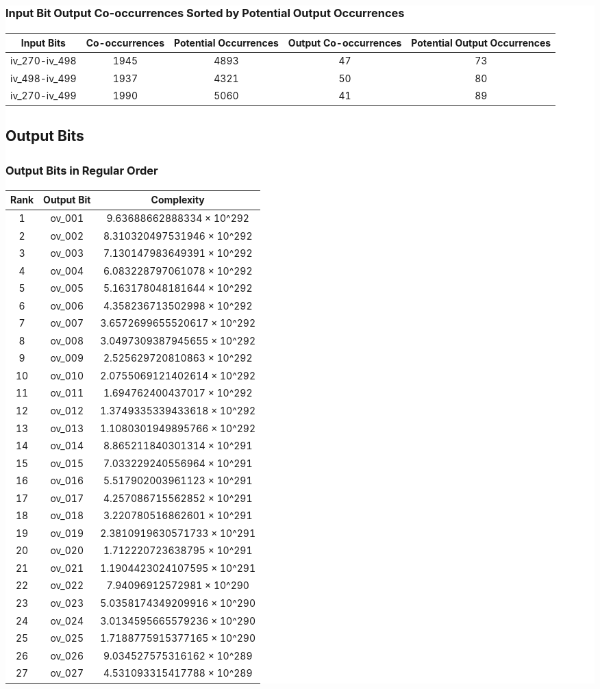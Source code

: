 ### Input Bit Output Co-occurrences Sorted by Potential Output Occurrences

| Input Bits | Co-occurrences | Potential Occurrences | Output Co-occurrences | Potential Output Occurrences |
|:----------:|:--------------:|:---------------------:|:---------------------:|:----------------------------:|
| iv_270-iv_498 | 1945 | 4893 | 47 | 73 |
| iv_498-iv_499 | 1937 | 4321 | 50 | 80 |
| iv_270-iv_499 | 1990 | 5060 | 41 | 89 |

## Output Bits

### Output Bits in Regular Order

| Rank | Output Bit | Complexity |
|:----:|:----------:|:----------:|
| 1 | ov_001 | 9.63688662888334 × 10^292 |
| 2 | ov_002 | 8.310320497531946 × 10^292 |
| 3 | ov_003 | 7.130147983649391 × 10^292 |
| 4 | ov_004 | 6.083228797061078 × 10^292 |
| 5 | ov_005 | 5.163178048181644 × 10^292 |
| 6 | ov_006 | 4.358236713502998 × 10^292 |
| 7 | ov_007 | 3.6572699655520617 × 10^292 |
| 8 | ov_008 | 3.0497309387945655 × 10^292 |
| 9 | ov_009 | 2.525629720810863 × 10^292 |
| 10 | ov_010 | 2.0755069121402614 × 10^292 |
| 11 | ov_011 | 1.694762400437017 × 10^292 |
| 12 | ov_012 | 1.3749335339433618 × 10^292 |
| 13 | ov_013 | 1.1080301949895766 × 10^292 |
| 14 | ov_014 | 8.865211840301314 × 10^291 |
| 15 | ov_015 | 7.033229240556964 × 10^291 |
| 16 | ov_016 | 5.517902003961123 × 10^291 |
| 17 | ov_017 | 4.257086715562852 × 10^291 |
| 18 | ov_018 | 3.220780516862601 × 10^291 |
| 19 | ov_019 | 2.3810919630571733 × 10^291 |
| 20 | ov_020 | 1.712220723638795 × 10^291 |
| 21 | ov_021 | 1.1904423024107595 × 10^291 |
| 22 | ov_022 | 7.94096912572981 × 10^290 |
| 23 | ov_023 | 5.0358174349209916 × 10^290 |
| 24 | ov_024 | 3.0134595665579236 × 10^290 |
| 25 | ov_025 | 1.7188775915377165 × 10^290 |
| 26 | ov_026 | 9.034527575316162 × 10^289 |
| 27 | ov_027 | 4.531093315417788 × 10^289 |